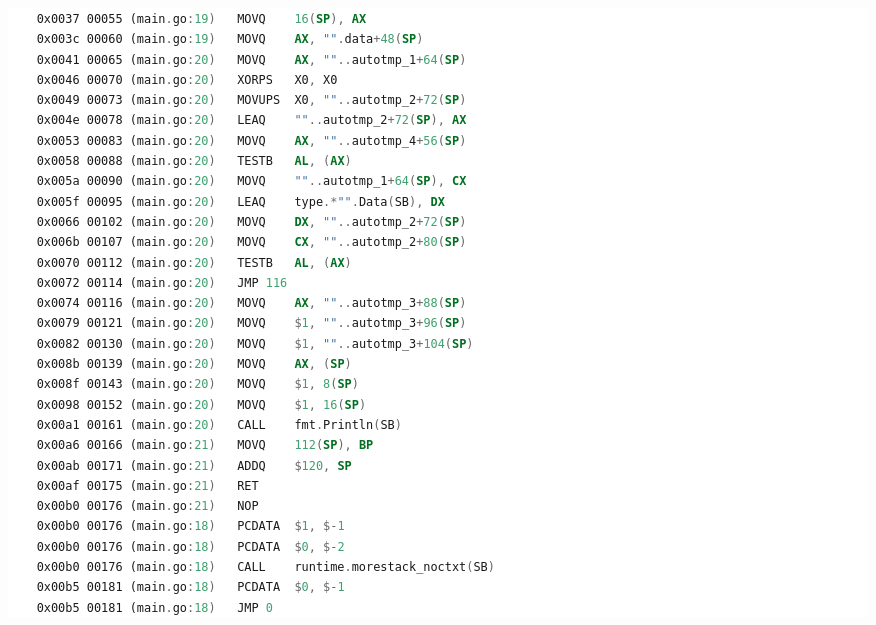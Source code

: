 ```asm
	0x0037 00055 (main.go:19)	MOVQ	16(SP), AX
	0x003c 00060 (main.go:19)	MOVQ	AX, "".data+48(SP)
	0x0041 00065 (main.go:20)	MOVQ	AX, ""..autotmp_1+64(SP)
	0x0046 00070 (main.go:20)	XORPS	X0, X0
	0x0049 00073 (main.go:20)	MOVUPS	X0, ""..autotmp_2+72(SP)
	0x004e 00078 (main.go:20)	LEAQ	""..autotmp_2+72(SP), AX
	0x0053 00083 (main.go:20)	MOVQ	AX, ""..autotmp_4+56(SP)
	0x0058 00088 (main.go:20)	TESTB	AL, (AX)
	0x005a 00090 (main.go:20)	MOVQ	""..autotmp_1+64(SP), CX
	0x005f 00095 (main.go:20)	LEAQ	type.*"".Data(SB), DX
	0x0066 00102 (main.go:20)	MOVQ	DX, ""..autotmp_2+72(SP)
	0x006b 00107 (main.go:20)	MOVQ	CX, ""..autotmp_2+80(SP)
	0x0070 00112 (main.go:20)	TESTB	AL, (AX)
	0x0072 00114 (main.go:20)	JMP	116
	0x0074 00116 (main.go:20)	MOVQ	AX, ""..autotmp_3+88(SP)
	0x0079 00121 (main.go:20)	MOVQ	$1, ""..autotmp_3+96(SP)
	0x0082 00130 (main.go:20)	MOVQ	$1, ""..autotmp_3+104(SP)
	0x008b 00139 (main.go:20)	MOVQ	AX, (SP)
	0x008f 00143 (main.go:20)	MOVQ	$1, 8(SP)
	0x0098 00152 (main.go:20)	MOVQ	$1, 16(SP)
	0x00a1 00161 (main.go:20)	CALL	fmt.Println(SB)
	0x00a6 00166 (main.go:21)	MOVQ	112(SP), BP
	0x00ab 00171 (main.go:21)	ADDQ	$120, SP
	0x00af 00175 (main.go:21)	RET
	0x00b0 00176 (main.go:21)	NOP
	0x00b0 00176 (main.go:18)	PCDATA	$1, $-1
	0x00b0 00176 (main.go:18)	PCDATA	$0, $-2
	0x00b0 00176 (main.go:18)	CALL	runtime.morestack_noctxt(SB)
	0x00b5 00181 (main.go:18)	PCDATA	$0, $-1
	0x00b5 00181 (main.go:18)	JMP	0
```
